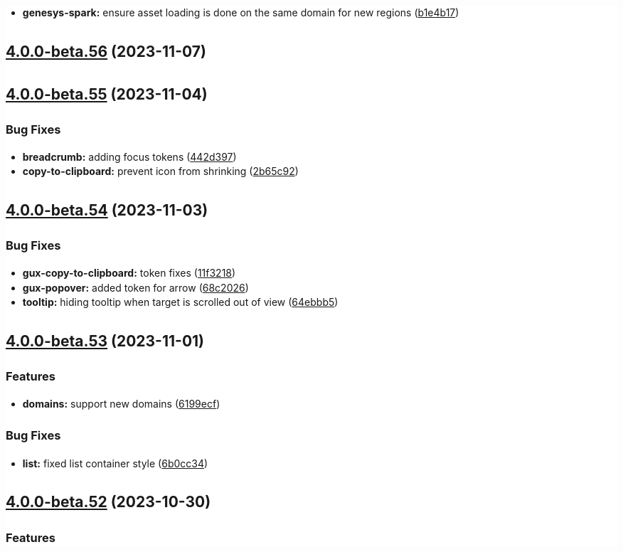 * **genesys-spark:** ensure asset loading is done on the same domain for new regions ([b1e4b17](https://github.com/MyPureCloud/genesys-spark/commit/b1e4b175d2cbd92a326f60ea3a3a0713165c589e))

## [4.0.0-beta.56](https://github.com/MyPureCloud/genesys-spark/compare/v4.0.0-beta.55...v4.0.0-beta.56) (2023-11-07)

## [4.0.0-beta.55](https://github.com/MyPureCloud/genesys-spark/compare/v4.0.0-beta.54...v4.0.0-beta.55) (2023-11-04)


### Bug Fixes

* **breadcrumb:** adding focus tokens ([442d397](https://github.com/MyPureCloud/genesys-spark/commit/442d3975eab3b87d228113b6697c01b35f103c16))
* **copy-to-clipboard:** prevent icon from shrinking ([2b65c92](https://github.com/MyPureCloud/genesys-spark/commit/2b65c9278268aca2163c8cc10a969e8ef0658660))

## [4.0.0-beta.54](https://github.com/MyPureCloud/genesys-spark/compare/v4.0.0-beta.53...v4.0.0-beta.54) (2023-11-03)


### Bug Fixes

* **gux-copy-to-clipboard:** token fixes ([11f3218](https://github.com/MyPureCloud/genesys-spark/commit/11f3218daabcd7aaa1147d6fa785aa5cec0dc1fb))
* **gux-popover:** added token for arrow ([68c2026](https://github.com/MyPureCloud/genesys-spark/commit/68c202625ff16990ba295809f3f778254034c30d))
* **tooltip:** hiding tooltip when target is scrolled out of view ([64ebbb5](https://github.com/MyPureCloud/genesys-spark/commit/64ebbb558ea1c3ea164ce5c8605b4048ffbee8d3))

## [4.0.0-beta.53](https://github.com/MyPureCloud/genesys-spark/compare/v4.0.0-beta.52...v4.0.0-beta.53) (2023-11-01)


### Features

* **domains:** support new domains ([6199ecf](https://github.com/MyPureCloud/genesys-spark/commit/6199ecf37058dbff8d66448274a5b24f670f1516))


### Bug Fixes

* **list:** fixed list container style ([6b0cc34](https://github.com/MyPureCloud/genesys-spark/commit/6b0cc341e03d6a3fa89dcf018068c4a9ea529184))

## [4.0.0-beta.52](https://github.com/MyPureCloud/genesys-spark/compare/v4.0.0-beta.51...v4.0.0-beta.52) (2023-10-30)


### Features
